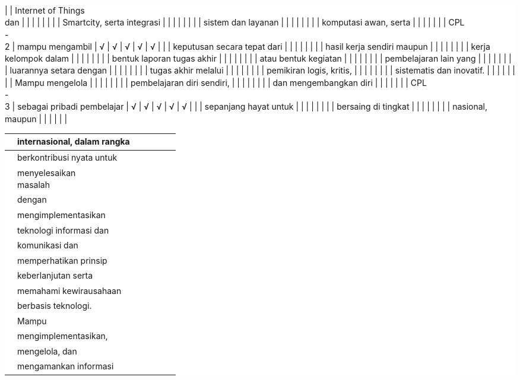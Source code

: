 |               | Internet of Things<br>dan                          |   |   |   |   |   |
|               | Smartcity, serta integrasi                         |   |   |   |   |   |
|               | sistem dan layanan                                 |   |   |   |   |   |
|               | komputasi awan, serta                              |   |   |   |   |   |
| CPL<br>-<br>2 | mampu mengambil                                    | √ | √ | √ | √ | √ |
|               | keputusan secara tepat dari                        |   |   |   |   |   |
|               | hasil kerja sendiri maupun                         |   |   |   |   |   |
|               | kerja kelompok dalam                               |   |   |   |   |   |
|               | bentuk laporan tugas akhir                         |   |   |   |   |   |
|               | atau bentuk kegiatan                               |   |   |   |   |   |
|               | pembelajaran lain yang                             |   |   |   |   |   |
|               | luarannya setara dengan                            |   |   |   |   |   |
|               | tugas akhir melalui                                |   |   |   |   |   |
|               | pemikiran logis, kritis,                           |   |   |   |   |   |
|               | sistematis dan inovatif.                           |   |   |   |   |   |
|               | Mampu mengelola                                    |   |   |   |   |   |
|               | pembelajaran diri sendiri,                         |   |   |   |   |   |
|               | dan mengembangkan diri                             |   |   |   |   |   |
| CPL<br>-<br>3 | sebagai pribadi pembelajar                         | √ | √ | √ | √ | √ |
|               | sepanjang hayat untuk                              |   |   |   |   |   |
|               | bersaing di tingkat                                |   |   |   |   |   |
|               | nasional, maupun                                   |   |   |   |   |   |

|               | internasional, dalam rangka  |   |   |   |   |   |
|---------------|------------------------------|---|---|---|---|---|
|               | berkontribusi nyata untuk    |   |   |   |   |   |
|               | menyelesaikan<br>masalah     |   |   |   |   |   |
|               | dengan                       |   |   |   |   |   |
|               | mengimplementasikan          |   |   |   |   |   |
|               | teknologi informasi dan      |   |   |   |   |   |
|               | komunikasi dan               |   |   |   |   |   |
|               | memperhatikan prinsip        |   |   |   |   |   |
|               | keberlanjutan serta          |   |   |   |   |   |
|               | memahami kewirausahaan       |   |   |   |   |   |
|               | berbasis teknologi.          |   |   |   |   |   |
|               | Mampu                        |   |   |   |   |   |
|               | mengimplementasikan,         |   |   |   |   |   |
|               | mengelola, dan               |   |   |   |   |   |
|               | mengamankan informasi        |   |   |   |   |   |